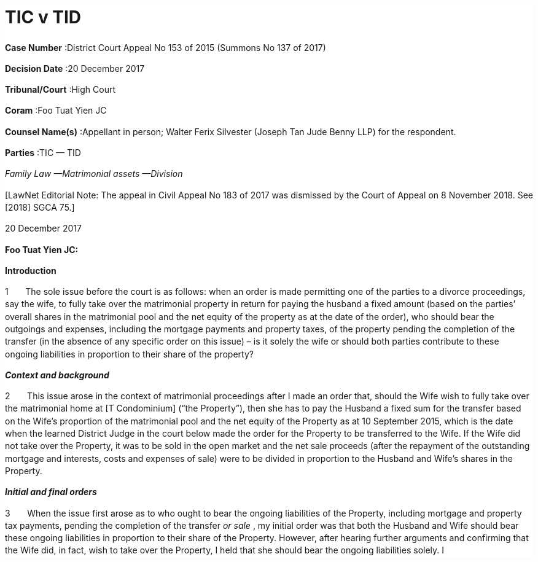# TIC v TID 



**Case Number** :District Court Appeal No 153 of 2015 (Summons No 137 of 2017) 

**Decision Date** :20 December 2017 

**Tribunal/Court** :High Court 

**Coram** :Foo Tuat Yien JC 

**Counsel Name(s)** :Appellant in person; Walter Ferix Silvester (Joseph Tan Jude Benny LLP) for the respondent. 

**Parties** :TIC — TID 

_Family Law —Matrimonial assets —Division_ 

[LawNet Editorial Note: The appeal in Civil Appeal No 183 of 2017 was dismissed by the Court of Appeal on 8 November 2018. See <span class="citation">[2018] SGCA 75</span>.] 

20 December 2017 

**Foo Tuat Yien JC:** 

**Introduction** 

1       The sole issue before the court is as follows: when an order is made permitting one of the parties to a divorce proceedings, say the wife, to fully take over the matrimonial property in return for paying the husband a fixed amount (based on the parties’ overall shares in the matrimonial pool and the net equity of the property as at the date of the order), who should bear the outgoings and expenses, including the mortgage payments and property taxes, of the property pending the completion of the transfer (in the absence of any specific order on this issue) – is it solely the wife or should both parties contribute to these ongoing liabilities in proportion to their share of the property? 

**_Context and background_** 

2       This issue arose in the context of matrimonial proceedings after I made an order that, should the Wife wish to fully take over the matrimonial home at [T Condominium] (“the Property”), then she has to pay the Husband a fixed sum for the transfer based on the Wife’s proportion of the matrimonial pool and the net equity of the Property as at 10 September 2015, which is the date when the learned District Judge in the court below made the order for the Property to be transferred to the Wife. If the Wife did not take over the Property, it was to be sold in the open market and the net sale proceeds (after the repayment of the outstanding mortgage and interests, costs and expenses of sale) were to be divided in proportion to the Husband and Wife’s shares in the Property. 

**_Initial and final orders_** 

3       When the issue first arose as to who ought to bear the ongoing liabilities of the Property, including mortgage and property tax payments, pending the completion of the transfer _or sale_ , my initial order was that both the Husband and Wife should bear these ongoing liabilities in proportion to their share of the Property. However, after hearing further arguments and confirming that the Wife did, in fact, wish to take over the Property, I held that she should bear the ongoing liabilities solely. I 

